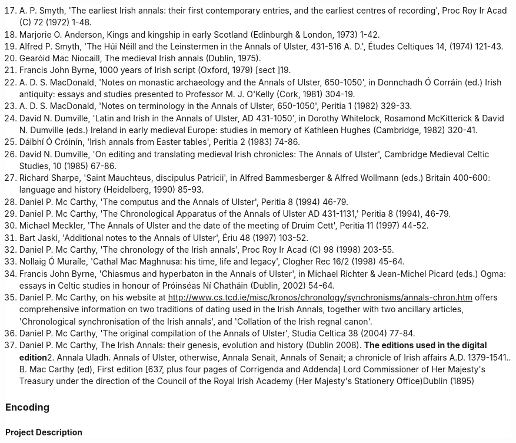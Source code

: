 17. A. P. Smyth, 'The earliest Irish annals: their first contemporary entries, and the earliest centres of recording', Proc Roy Ir Acad (C) 72 (1972) 1-48.
18. Marjorie O. Anderson, Kings and kingship in early Scotland (Edinburgh & London, 1973) 1-42.
19. Alfred P. Smyth, 'The Húi Néill and the Leinstermen in the Annals of Ulster, 431-516 A. D.', Études Celtiques 14, (1974) 121-43.
20. Gearóid Mac Niocaill, The medieval Irish annals (Dublin, 1975).
21. Francis John Byrne, 1000 years of Irish script (Oxford, 1979) [sect ]19.
22. A. D. S. MacDonald, 'Notes on monastic archaeology and the Annals of Ulster, 650-1050', in Donnchadh Ó Corráin (ed.) Irish antiquity: essays and studies presented to Professor M. J. O'Kelly (Cork, 1981) 304-19.
23. A. D. S. MacDonald, 'Notes on terminology in the Annals of Ulster, 650-1050', Peritia 1 (1982) 329-33.
24. David N. Dumville, 'Latin and Irish in the Annals of Ulster, AD 431-1050', in Dorothy Whitelock, Rosamond McKitterick & David N. Dumville (eds.) Ireland in early medieval Europe: studies in memory of Kathleen Hughes (Cambridge, 1982) 320-41.
25. Dáibhí Ó Cróinín, 'Irish annals from Easter tables', Peritia 2 (1983) 74-86.
26. David N. Dumville, 'On editing and translating medieval Irish chronicles: The Annals of Ulster', Cambridge Medieval Celtic Studies, 10 (1985) 67-86.
27. Richard Sharpe, 'Saint Mauchteus, discipulus Patricii', in Alfred Bammesberger & Alfred Wollmann (eds.) Britain 400-600: language and history (Heidelberg, 1990) 85-93.
28. Daniel P. Mc Carthy, 'The computus and the Annals of Ulster', Peritia 8 (1994) 46-79.
29. Daniel P. Mc Carthy, 'The Chronological Apparatus of the Annals of Ulster AD 431-1131,' Peritia 8 (1994), 46-79.
30. Michael Meckler, 'The Annals of Ulster and the date of the meeting of Druim Cett', Peritia 11 (1997) 44-52.
31. Bart Jaski, 'Additional notes to the Annals of Ulster', Ériu 48 (1997) 103-52.
32. Daniel P. Mc Carthy, 'The chronology of the Irish annals', Proc Roy Ir Acad (C) 98 (1998) 203-55.
33. Nollaig Ó Muraíle, 'Cathal Mac Maghnusa: his time, life and legacy', Clogher Rec 16/2 (1998) 45-64.
34. Francis John Byrne, 'Chiasmus and hyperbaton in the Annals of Ulster', in Michael Richter & Jean-Michel Picard (eds.) Ogma: essays in Celtic studies in honour of Próinséas Ní Chatháin (Dublin, 2002) 54-64.
35. Daniel P. Mc Carthy, on his website at http://www.cs.tcd.ie/misc/kronos/chronology/synchronisms/annals-chron.htm offers comprehensive information on two traditions of dating used in the Irish Annals, together with two ancillary articles, 'Chronological synchronisation of the Irish annals', and 'Collation of the Irish regnal canon'.
36. Daniel P. Mc Carthy, 'The original compilation of the Annals of Ulster', Studia Celtica 38 (2004) 77-84.
37. Daniel P. Mc Carthy, The Irish Annals: their genesis, evolution and history (Dublin 2008).
**The editions used in the digital edition**2. Annala Uladh. Annals of Ulster, otherwise, Annala Senait, Annals of Senait; a chronicle of Irish affairs A.D. 1379-1541.. B. Mac Carthy (ed), First edition [637, plus four pages of Corrigenda and Addenda] Lord Commissioner of Her Majesty's Treasury under the direction of the Council of the Royal Irish Academy (Her Majesty's Stationery Office)Dublin (1895)

### Encoding


#### Project Description

